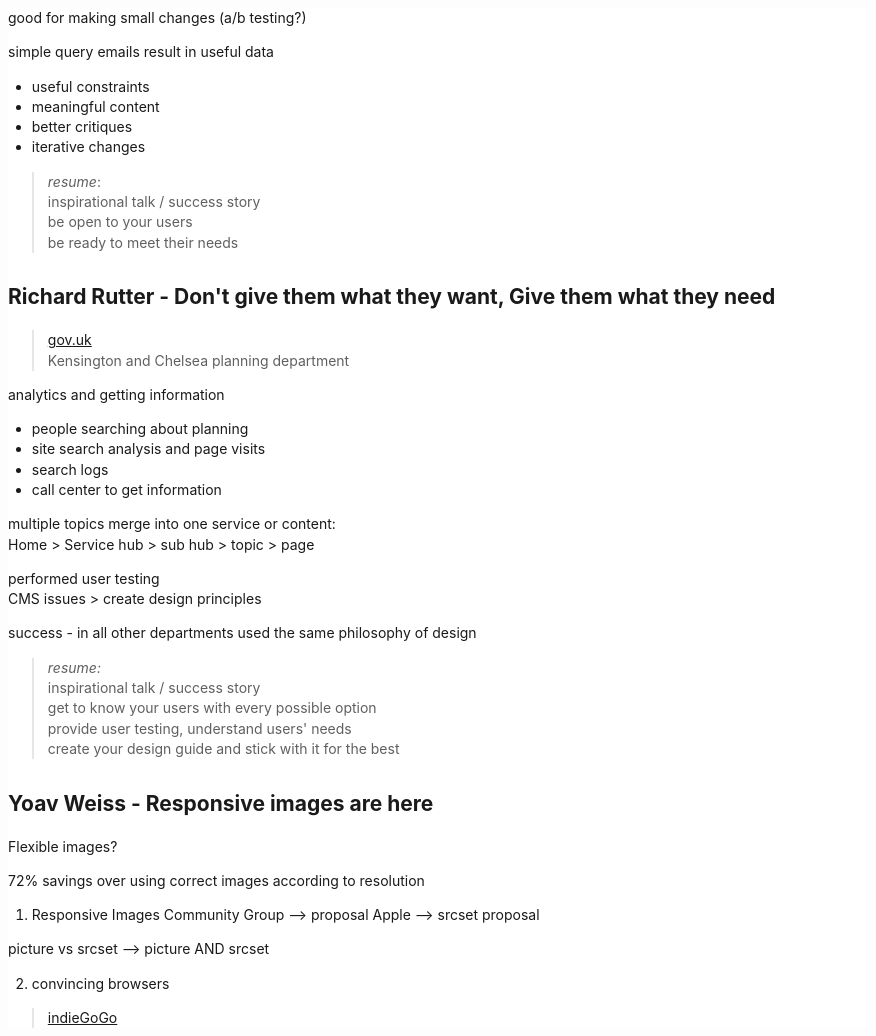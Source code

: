 good for making small changes (a/b testing?)

simple query emails result in useful data

- useful constraints
- meaningful content
- better critiques
- iterative changes

> *resume*:  
> inspirational talk / success story  
> be open to your users  
> be ready to meet their needs


## Richard Rutter - Don't give them what they want, Give them what they need

> [gov.uk](https://gov.uk)  
> Kensington and Chelsea planning department

analytics and getting information

- people searching about planning
- site search analysis and page visits
- search logs
- call center to get information

multiple topics merge into one service or content:  
Home > Service hub > sub hub > topic > page

performed user testing  
CMS issues > create design principles

success - in all other departments used the same philosophy of design

> *resume:*    
> inspirational talk / success story  
> get to know your users with every possible option   
> provide user testing, understand users' needs  
> create your design guide and stick with it for the best


## Yoav Weiss - Responsive images are here

Flexible images?

72% savings over using correct images according to resolution

1. Responsive Images Community Group --> <picture> proposal
Apple --> srcset proposal

picture vs srcset --> picture AND srcset

2. convincing browsers

> [indieGoGo](https://www.indiegogo.com/)
